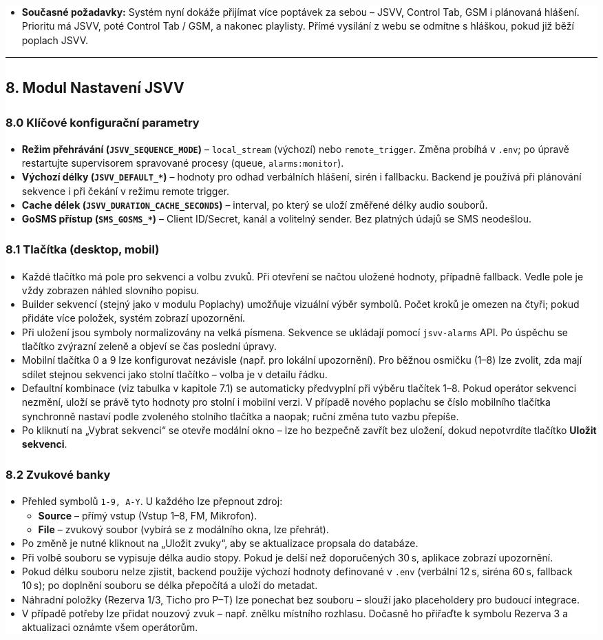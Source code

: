 - **Současné požadavky:** Systém nyní dokáže přijímat více poptávek za sebou – JSVV, Control Tab, GSM i plánovaná hlášení. Prioritu má JSVV, poté Control Tab / GSM, a nakonec playlisty. Přímé vysílání z webu se odmítne s hláškou, pokud již běží poplach JSVV.

---

## 8. Modul Nastavení JSVV

### 8.0 Klíčové konfigurační parametry
- **Režim přehrávání (`JSVV_SEQUENCE_MODE`)** – `local_stream` (výchozí) nebo `remote_trigger`. Změna probíhá v `.env`; po úpravě restartujte supervisorem spravované procesy (queue, `alarms:monitor`).
- **Výchozí délky (`JSVV_DEFAULT_*`)** – hodnoty pro odhad verbálních hlášení, sirén i fallbacku. Backend je používá při plánování sekvence i při čekání v režimu remote trigger.
- **Cache délek (`JSVV_DURATION_CACHE_SECONDS`)** – interval, po který se uloží změřené délky audio souborů.
- **GoSMS přístup (`SMS_GOSMS_*`)** – Client ID/Secret, kanál a volitelný sender. Bez platných údajů se SMS neodešlou.

### 8.1 Tlačítka (desktop, mobil)
- Každé tlačítko má pole pro sekvenci a volbu zvuků. Při otevření se načtou uložené hodnoty, případně fallback. Vedle pole je vždy zobrazen náhled slovního popisu.
- Builder sekvencí (stejný jako v modulu Poplachy) umožňuje vizuální výběr symbolů. Počet kroků je omezen na čtyři; pokud přidáte více položek, systém zobrazí upozornění.
- Při uložení jsou symboly normalizovány na velká písmena. Sekvence se ukládají pomocí `jsvv-alarms` API. Po úspěchu se tlačítko zvýrazní zeleně a objeví se čas poslední úpravy.
- Mobilní tlačítka 0 a 9 lze konfigurovat nezávisle (např. pro lokální upozornění). Pro běžnou osmičku (1–8) lze zvolit, zda mají sdílet stejnou sekvenci jako stolní tlačítko – volba je v detailu řádku.
- Defaultní kombinace (viz tabulka v kapitole 7.1) se automaticky předvyplní při výběru tlačítek 1–8. Pokud operátor sekvenci nezmění, uloží se právě tyto hodnoty pro stolní i mobilní verzi. V případě nového poplachu se číslo mobilního tlačítka synchronně nastaví podle zvoleného stolního tlačítka a naopak; ruční změna tuto vazbu přepíše.
- Po kliknutí na „Vybrat sekvenci“ se otevře modální okno – lze ho bezpečně zavřít bez uložení, dokud nepotvrdíte tlačítko **Uložit sekvenci**.

### 8.2 Zvukové banky
- Přehled symbolů `1-9, A-Y`. U každého lze přepnout zdroj:
  - **Source** – přímý vstup (Vstup 1–8, FM, Mikrofon).
  - **File** – zvukový soubor (vybírá se z modálního okna, lze přehrát).
- Po změně je nutné kliknout na „Uložit zvuky“, aby se aktualizace propsala do databáze.
- Při volbě souboru se vypisuje délka audio stopy. Pokud je delší než doporučených 30 s, aplikace zobrazí upozornění.
- Pokud délku souboru nelze zjistit, backend použije výchozí hodnoty definované v `.env` (verbální 12 s, siréna 60 s, fallback 10 s); po doplnění souboru se délka přepočítá a uloží do metadat.
- Náhradní položky (Rezerva 1/3, Ticho pro P–T) lze ponechat bez souboru – slouží jako placeholdery pro budoucí integrace.
- V případě potřeby lze přidat nouzový zvuk – např. znělku místního rozhlasu. Dočasně ho přiřaďte k symbolu Rezerva 3 a aktualizaci oznámte všem operátorům.
